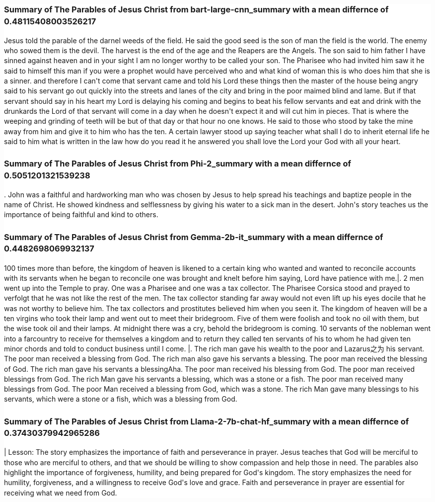 ### Summary of The Parables of Jesus Christ from bart-large-cnn_summary with a mean differnce of 0.48115408003526217
Jesus told the parable of the darnel weeds of the field. He said the good seed is the son of man the field is the world. The enemy who sowed them is the devil. The harvest is the end of the age and the Reapers are the Angels. The son said to him father I have sinned against heaven and in your sight I am no longer worthy to be called your son. The Pharisee who had invited him saw it he said to himself this man if you were a prophet would have perceived who and what kind of woman this is who does him that she is a sinner. and therefore I can't come that servant came and told his Lord these things then the master of the house being angry said to his servant go out quickly into the streets and lanes of the city and bring in the poor maimed blind and lame. But if that servant should say in his heart my Lord is delaying his coming and begins to beat his fellow servants and eat and drink with the drunkards the Lord of that servant will come in a day when he doesn't expect it and will cut him in pieces. That is where the weeping and grinding of teeth will be but of that day or that hour no one knows. He said to those who stood by take the mine away from him and give it to him who has the ten. A certain lawyer stood up saying teacher what shall I do to inherit eternal life he said to him what is written in the law how do you read it he answered you shall love the Lord your God with all your heart.

### Summary of The Parables of Jesus Christ from Phi-2_summary with a mean differnce of 0.5051201321539238
.  John was a faithful and hardworking man who was chosen by Jesus to help spread his teachings and baptize people in the name of Christ. He showed kindness and selflessness by giving his water to a sick man in the desert. John's story teaches us the importance of being faithful and kind to others.

### Summary of The Parables of Jesus Christ from Gemma-2b-it_summary with a mean differnce of 0.4482698069932137
100 times more than before, the kingdom of heaven is likened to a certain king who wanted and wanted to reconcile accounts with its servants when he began to reconcile one was brought and knelt before him saying, Lord have patience with me.|. 2 men went up into the Temple to pray. One was a Pharisee and one was a tax collector. The Pharisee Corsica stood and prayed to verfolgt that he was not like the rest of the men. The tax collector standing far away would not even lift up his eyes docile that he was not worthy to believe him. The tax collectors and prostitutes believed him when you seen it.  The kingdom of heaven will be a ten virgins who took their lamp and went out to meet their bridegroom. Five of them were foolish and took no oil with them, but the wise took oil and their lamps. At midnight there was a cry, behold the bridegroom is coming.  10 servants of the nobleman went into a farcountry to receive for themselves a kingdom and to return they called ten servants of his to whom he had given ten minor chords and told to conduct business until I come. |. The rich man gave his wealth to the poor and Lazarus之为 his servant. The poor man received a blessing from God. The rich man also gave his servants a blessing. The poor man received the blessing of God. The rich man gave his servants a blessingAha. The poor man received his blessing from God. The poor man received blessings from God. The rich Man gave his servants a blessing, which was a stone or a fish. The poor man received many blessings from God. The poor Man received a blessing from God, which was a stone. The rich Man gave many blessings to his servants, which were a stone or a fish, which was a blessing from God.  

### Summary of The Parables of Jesus Christ from Llama-2-7b-chat-hf_summary with a mean differnce of 0.37430379942965286
| Lesson: The story emphasizes the importance of faith and perseverance in prayer. Jesus teaches that God will be merciful to those who are merciful to others, and that we should be willing to show compassion and help those in need. The parables also highlight the importance of forgiveness, humility, and being prepared for God's kingdom. The story emphasizes the need for humility, forgiveness, and a willingness to receive God's love and grace. Faith and perseverance in prayer are essential for receiving what we need from God.
